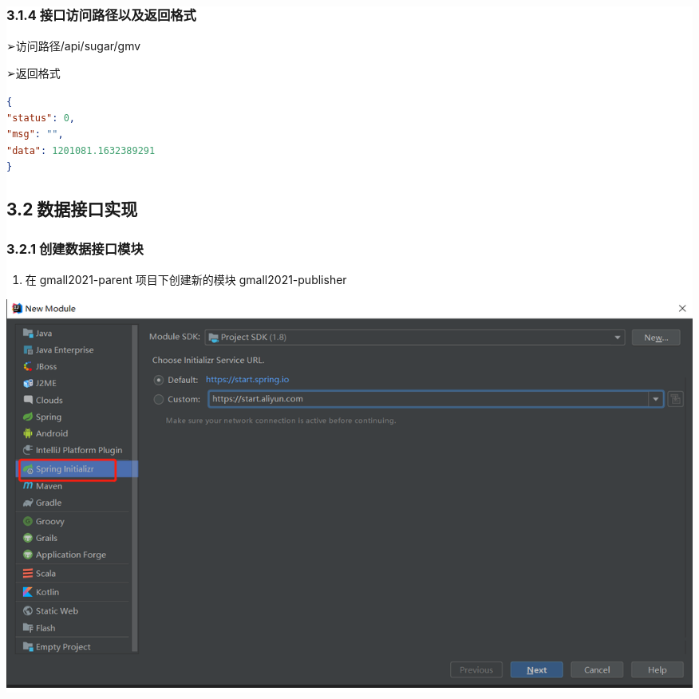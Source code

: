 ### 3.1.4 接口访问路径以及返回格式

➢访问路径/api/sugar/gmv

➢返回格式

```json
{
"status": 0,
"msg": "",
"data": 1201081.1632389291
}
```



## 3.2 数据接口实现

### 3.2.1 创建数据接口模块

1. 在 gmall2021-parent 项目下创建新的模块 gmall2021-publisher

  ![image-20220304164855154](6.数据可视化接口实现.assets/image-20220304164855154.png)
